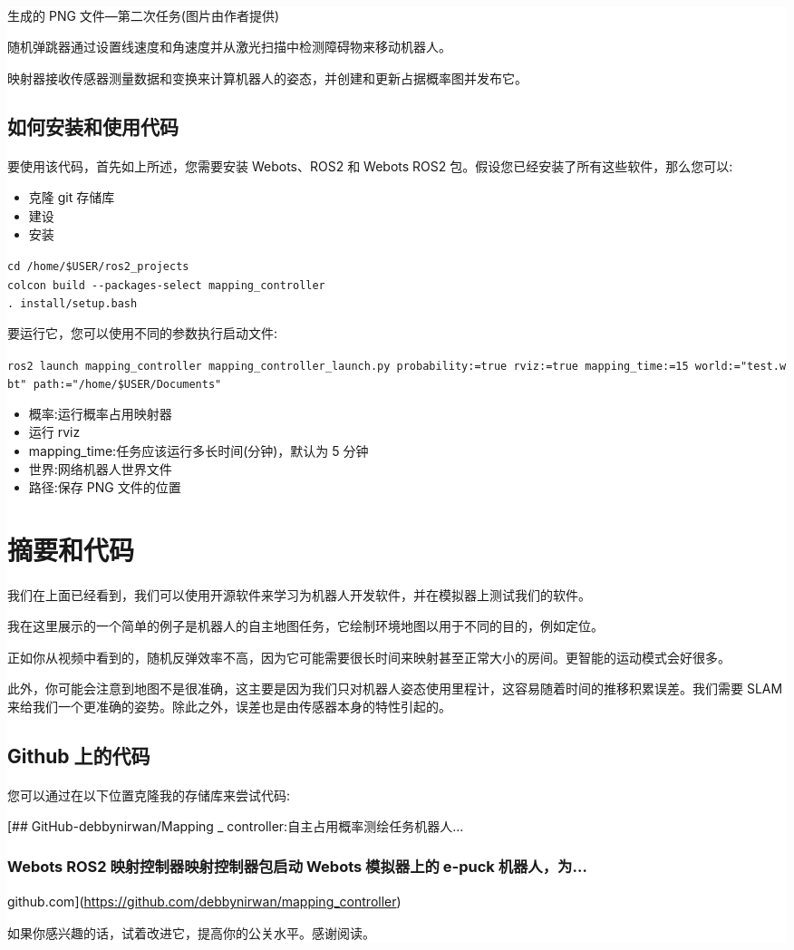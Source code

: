 生成的 PNG 文件—第二次任务(图片由作者提供)

随机弹跳器通过设置线速度和角速度并从激光扫描中检测障碍物来移动机器人。

映射器接收传感器测量数据和变换来计算机器人的姿态，并创建和更新占据概率图并发布它。

## 如何安装和使用代码

要使用该代码，首先如上所述，您需要安装 Webots、ROS2 和 Webots ROS2 包。假设您已经安装了所有这些软件，那么您可以:

*   克隆 git 存储库
*   建设
*   安装

```
cd /home/$USER/ros2_projects
colcon build --packages-select mapping_controller
. install/setup.bash
```

要运行它，您可以使用不同的参数执行启动文件:

```
ros2 launch mapping_controller mapping_controller_launch.py probability:=true rviz:=true mapping_time:=15 world:="test.wbt" path:="/home/$USER/Documents"
```

*   概率:运行概率占用映射器
*   运行 rviz
*   mapping_time:任务应该运行多长时间(分钟)，默认为 5 分钟
*   世界:网络机器人世界文件
*   路径:保存 PNG 文件的位置

# 摘要和代码

我们在上面已经看到，我们可以使用开源软件来学习为机器人开发软件，并在模拟器上测试我们的软件。

我在这里展示的一个简单的例子是机器人的自主地图任务，它绘制环境地图以用于不同的目的，例如定位。

正如你从视频中看到的，随机反弹效率不高，因为它可能需要很长时间来映射甚至正常大小的房间。更智能的运动模式会好很多。

此外，你可能会注意到地图不是很准确，这主要是因为我们只对机器人姿态使用里程计，这容易随着时间的推移积累误差。我们需要 SLAM 来给我们一个更准确的姿势。除此之外，误差也是由传感器本身的特性引起的。

## Github 上的代码

您可以通过在以下位置克隆我的存储库来尝试代码:

[](https://github.com/debbynirwan/mapping_controller) [## GitHub-debbynirwan/Mapping _ controller:自主占用概率测绘任务机器人…

### Webots ROS2 映射控制器映射控制器包启动 Webots 模拟器上的 e-puck 机器人，为…

github.com](https://github.com/debbynirwan/mapping_controller) 

如果你感兴趣的话，试着改进它，提高你的公关水平。感谢阅读。